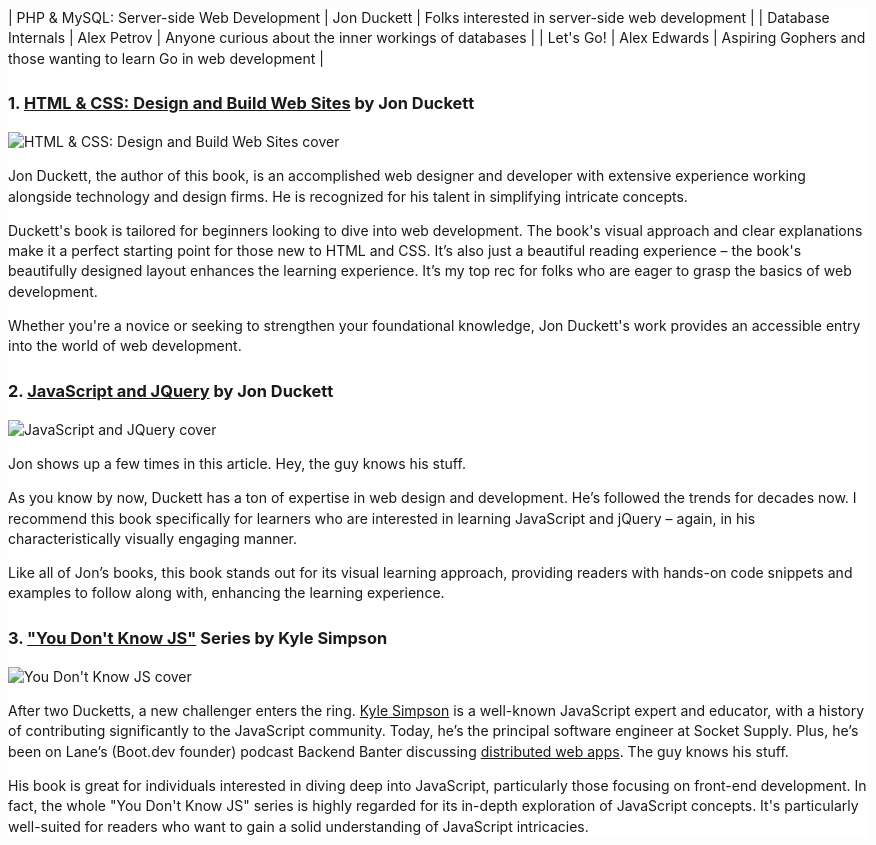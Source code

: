 | PHP & MySQL: Server-side Web Development               | Jon Duckett                  | Folks interested in server-side web development                   |
| Database Internals                                     | Alex Petrov                  | Anyone curious about the inner workings of databases              |
| Let's Go!                                              | Alex Edwards                 | Aspiring Gophers and those wanting to learn Go in web development |

### 1. [HTML & CSS: Design and Build Web Sites](https://htmlandcssbook.com/) by Jon Duckett

![HTML & CSS: Design and Build Web Sites cover](https://i.imgur.com/PC7XmWQ.jpeg)

Jon Duckett, the author of this book, is an accomplished web designer and developer with extensive experience working alongside technology and design firms. He is recognized for his talent in simplifying intricate concepts.

Duckett's book is tailored for beginners looking to dive into web development. The book's visual approach and clear explanations make it a perfect starting point for those new to HTML and CSS. It’s also just a beautiful reading experience – the book's beautifully designed layout enhances the learning experience. It’s my top rec for folks who are eager to grasp the basics of web development.

Whether you're a novice or seeking to strengthen your foundational knowledge, Jon Duckett's work provides an accessible entry into the world of web development.

### 2. [JavaScript and JQuery](https://www.amazon.com/JavaScript-JQuery-Interactive-Front-End-Development/dp/1118531647) by Jon Duckett

![JavaScript and JQuery cover](https://i.imgur.com/nCvD81n.png)

Jon shows up a few times in this article. Hey, the guy knows his stuff.

As you know by now, Duckett has a ton of expertise in web design and development. He’s followed the trends for decades now. I recommend this book specifically for learners who are interested in learning JavaScript and jQuery – again, in his characteristically visually engaging manner.

Like all of Jon’s books, this book stands out for its visual learning approach, providing readers with hands-on code snippets and examples to follow along with, enhancing the learning experience.

### 3. ["You Don't Know JS"](https://github.com/getify/You-Dont-Know-JS) Series by Kyle Simpson

![You Don't Know JS cover](https://i.imgur.com/teDT5Hm.png)

After two Ducketts, a new challenger enters the ring. [Kyle Simpson](https://me.getify.com/) is a well-known JavaScript expert and educator, with a history of contributing significantly to the JavaScript community. Today, he’s the principal software engineer at Socket Supply. Plus, he’s been on Lane’s (Boot.dev founder) podcast Backend Banter discussing [distributed web apps](https://www.backendbanter.fm/episodes/010-distributed-web-apps-with-kyle-simpson). The guy knows his stuff.

His book is great for individuals interested in diving deep into JavaScript, particularly those focusing on front-end development. In fact, the whole "You Don't Know JS" series is highly regarded for its in-depth exploration of JavaScript concepts. It's particularly well-suited for readers who want to gain a solid understanding of JavaScript intricacies.
